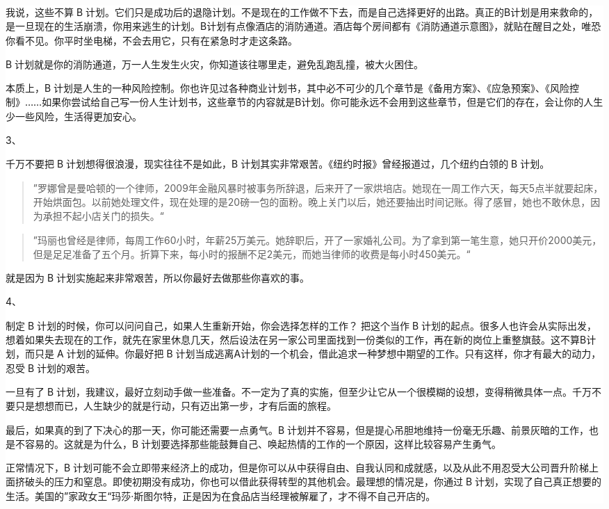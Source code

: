我说，这些不算 B 计划。它们只是成功后的退隐计划。不是现在的工作做不下去，而是自己选择更好的出路。真正的B计划是用来救命的，是一旦现在的生活崩溃，你用来逃生的计划。B计划有点像酒店的消防通道。酒店每个房间都有《消防通道示意图》，就贴在醒目之处，唯恐你看不见。你平时坐电梯，不会去用它，只有在紧急时才走这条路。

B 计划就是你的消防通道，万一人生发生火灾，你知道该往哪里走，避免乱跑乱撞，被大火困住。

本质上，B 计划是人生的一种风险控制。你也许见过各种商业计划书，其中必不可少的几个章节是《备用方案》、《应急预案》、《风险控制》……如果你尝试给自己写一份人生计划书，这些章节的内容就是B计划。你可能永远不会用到这些章节，但是它们的存在，会让你的人生少一些风险，生活得更加安心。

3、

千万不要把 B 计划想得很浪漫，现实往往不是如此，B 计划其实非常艰苦。《纽约时报》曾经报道过，几个纽约白领的 B 计划。

> ”罗娜曾是曼哈顿的一个律师，2009年金融风暴时被事务所辞退，后来开了一家烘培店。她现在一周工作六天，每天5点半就要起床，开始烘面包。以前她处理文件，现在处理的是20磅一包的面粉。晚上关门以后，她还要抽出时间记账。得了感冒，她也不敢休息，因为承担不起小店关门的损失。“

> ”玛丽也曾经是律师，每周工作60小时，年薪25万美元。她辞职后，开了一家婚礼公司。为了拿到第一笔生意，她只开价2000美元，但是足足准备了五个月。折算下来，每小时的报酬不足2美元，而她当律师的收费是每小时450美元。“

就是因为 B 计划实施起来非常艰苦，所以你最好去做那些你喜欢的事。

4、

制定 B 计划的时候，你可以问问自己，如果人生重新开始，你会选择怎样的工作？ 把这个当作 B 计划的起点。很多人也许会从实际出发，想着如果失去现在的工作，就先在家里休息几天，然后设法在另一家公司里面找到一份类似的工作，再在新的岗位上重整旗鼓。这不算B计划，而只是 A 计划的延伸。你最好把 B 计划当成逃离A计划的一个机会，借此追求一种梦想中期望的工作。只有这样，你才有最大的动力，忍受 B 计划的艰苦。

一旦有了 B 计划，我建议，最好立刻动手做一些准备。不一定为了真的实施，但至少让它从一个很模糊的设想，变得稍微具体一点。千万不要只是想想而已，人生缺少的就是行动，只有迈出第一步，才有后面的旅程。

最后，如果真的到了下决心的那一天，你可能还需要一点勇气。B 计划并不容易，但是提心吊胆地维持一份毫无乐趣、前景灰暗的工作，也是不容易的。这就是为什么，B 计划要选择那些能鼓舞自己、唤起热情的工作的一个原因，这样比较容易产生勇气。

正常情况下，B 计划可能不会立即带来经济上的成功，但是你可以从中获得自由、自我认同和成就感，以及从此不用忍受大公司晋升阶梯上面挤破头的压力和窒息。即使初期没有成功，你也可以借此获得转型的其他机会。最理想的情况是，你通过 B 计划，实现了自己真正想要的生活。美国的”家政女王“玛莎·斯图尔特，正是因为在食品店当经理被解雇了，才不得不自己开店的。




